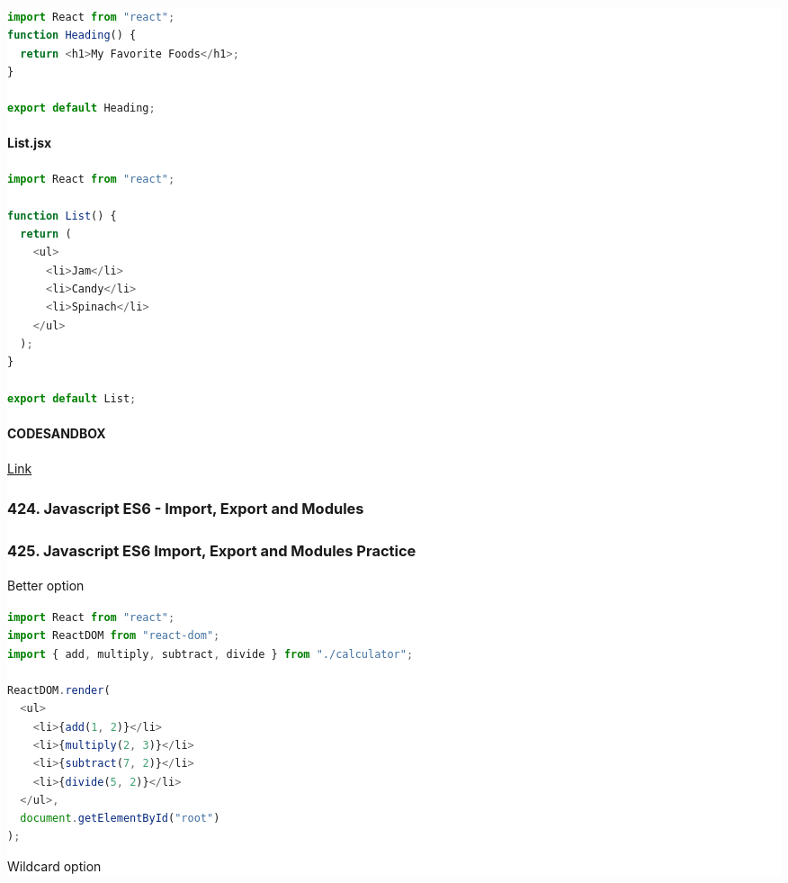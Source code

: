 ```Javascript
import React from "react";
function Heading() {
  return <h1>My Favorite Foods</h1>;
}

export default Heading;
```

#### List.jsx

```Javascript
import React from "react";

function List() {
  return (
    <ul>
      <li>Jam</li>
      <li>Candy</li>
      <li>Spinach</li>
    </ul>
  );
}

export default List;
```

#### CODESANDBOX

[Link](https://codesandbox.io/s/react-components-practice-4em25?file=/src/components/Heading.js)

### 424. Javascript ES6 - Import, Export and Modules


### 425. Javascript ES6 Import, Export and Modules Practice

Better option

```Javascript
import React from "react";
import ReactDOM from "react-dom";
import { add, multiply, subtract, divide } from "./calculator";

ReactDOM.render(
  <ul>
    <li>{add(1, 2)}</li>
    <li>{multiply(2, 3)}</li>
    <li>{subtract(7, 2)}</li>
    <li>{divide(5, 2)}</li>
  </ul>,
  document.getElementById("root")
);
```

Wildcard option
